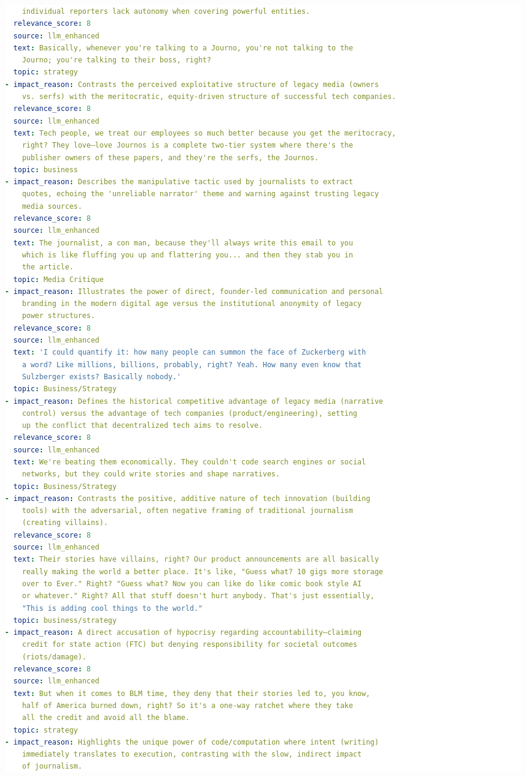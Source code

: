 ```yaml
    individual reporters lack autonomy when covering powerful entities.
  relevance_score: 8
  source: llm_enhanced
  text: Basically, whenever you're talking to a Journo, you're not talking to the
    Journo; you're talking to their boss, right?
  topic: strategy
- impact_reason: Contrasts the perceived exploitative structure of legacy media (owners
    vs. serfs) with the meritocratic, equity-driven structure of successful tech companies.
  relevance_score: 8
  source: llm_enhanced
  text: Tech people, we treat our employees so much better because you get the meritocracy,
    right? They love—love Journos is a complete two-tier system where there's the
    publisher owners of these papers, and they're the serfs, the Journos.
  topic: business
- impact_reason: Describes the manipulative tactic used by journalists to extract
    quotes, echoing the 'unreliable narrator' theme and warning against trusting legacy
    media sources.
  relevance_score: 8
  source: llm_enhanced
  text: The journalist, a con man, because they'll always write this email to you
    which is like fluffing you up and flattering you... and then they stab you in
    the article.
  topic: Media Critique
- impact_reason: Illustrates the power of direct, founder-led communication and personal
    branding in the modern digital age versus the institutional anonymity of legacy
    power structures.
  relevance_score: 8
  source: llm_enhanced
  text: 'I could quantify it: how many people can summon the face of Zuckerberg with
    a word? Like millions, billions, probably, right? Yeah. How many even know that
    Sulzberger exists? Basically nobody.'
  topic: Business/Strategy
- impact_reason: Defines the historical competitive advantage of legacy media (narrative
    control) versus the advantage of tech companies (product/engineering), setting
    up the conflict that decentralized tech aims to resolve.
  relevance_score: 8
  source: llm_enhanced
  text: We're beating them economically. They couldn't code search engines or social
    networks, but they could write stories and shape narratives.
  topic: Business/Strategy
- impact_reason: Contrasts the positive, additive nature of tech innovation (building
    tools) with the adversarial, often negative framing of traditional journalism
    (creating villains).
  relevance_score: 8
  source: llm_enhanced
  text: Their stories have villains, right? Our product announcements are all basically
    really making the world a better place. It's like, "Guess what? 10 gigs more storage
    over to Ever." Right? "Guess what? Now you can like do like comic book style AI
    or whatever." Right? All that stuff doesn't hurt anybody. That's just essentially,
    "This is adding cool things to the world."
  topic: business/strategy
- impact_reason: A direct accusation of hypocrisy regarding accountability—claiming
    credit for state action (FTC) but denying responsibility for societal outcomes
    (riots/damage).
  relevance_score: 8
  source: llm_enhanced
  text: But when it comes to BLM time, they deny that their stories led to, you know,
    half of America burned down, right? So it's a one-way ratchet where they take
    all the credit and avoid all the blame.
  topic: strategy
- impact_reason: Highlights the unique power of code/computation where intent (writing)
    immediately translates to execution, contrasting with the slow, indirect impact
    of journalism.
```